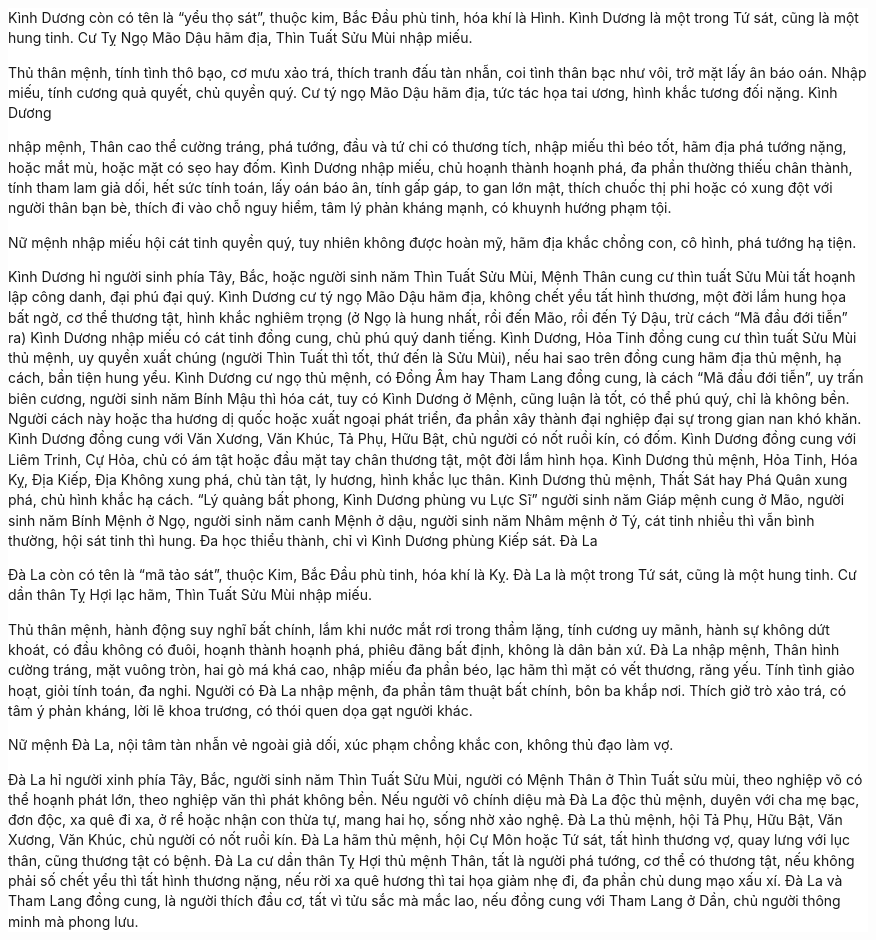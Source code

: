 Kình Dương còn có tên là “yểu thọ sát”, thuộc kim, Bắc Đầu phù tinh, hóa khí là Hình. Kình Dương là một trong Tứ sát, cũng là một hung tinh. Cư Tỵ Ngọ Mão Dậu hãm địa, Thìn Tuất Sửu Mùi nhập miếu.

Thủ thân mệnh, tính tình thô bạo, cơ mưu xảo trá, thích tranh đấu tàn nhẫn, coi tình thân bạc như vôi, trở mặt lấy ân báo oán. Nhập miếu, tính cương quả quyết, chủ quyền quý. Cư tý ngọ Mão Dậu hãm địa, tức tác họa tai ương, hình khắc tương đối nặng. Kình Dương

nhập mệnh, Thân cao thể cường tráng, phá tướng, đầu và tứ chi có thương tích, nhập miếu thì béo tốt, hãm địa phá tướng nặng, hoặc mắt mù, hoặc mặt có sẹo hay đốm. Kình Dương nhập miếu, chủ hoạnh thành hoạnh phá, đa phần thường thiếu chân thành, tính tham lam giả dối, hết sức tính toán, lấy oán báo ân, tính gấp gáp, to gan lớn mật, thích chuốc thị phi hoặc có xung đột với người thân bạn bè, thích đi vào chỗ nguy hiểm, tâm lý phản kháng mạnh, có khuynh hướng phạm tội.

Nữ mệnh nhập miếu hội cát tinh quyền quý, tuy nhiên không được hoàn mỹ, hãm địa khắc chồng con, cô hình, phá tướng hạ tiện.

Kình Dương hỉ người sinh phía Tây, Bắc, hoặc người sinh năm Thìn Tuất Sửu Mùi, Mệnh Thân cung cư thìn tuất Sửu Mùi tất hoạnh lập công danh, đại phú đại quý.
Kình Dương cư tý ngọ Mão Dậu hãm địa, không chết yểu tất hình thương, một đời lắm hung họa bất ngờ, cơ thể thương tật, hình khắc nghiêm trọng (ở Ngọ là hung nhất, rồi đến Mão, rồi đến Tý Dậu, trừ cách “Mã đầu đới tiễn” ra)
Kình Dương nhập miếu có cát tinh đồng cung, chủ phú quý danh tiếng.
Kình Dương, Hỏa Tinh đồng cung cư thìn tuất Sửu Mùi thủ mệnh, uy quyền xuất chúng (người Thìn Tuất thì tốt, thứ đến là Sửu Mùi), nếu hai sao trên đồng cung hãm địa thủ mệnh, hạ cách, bần tiện hung yểu.
Kình Dương cư ngọ thủ mệnh, có Đồng Âm hay Tham Lang đồng cung, là cách “Mã đầu đới tiễn”, uy trấn biên cương, người sinh năm Bính Mậu thì hóa cát, tuy có Kình Dương ở Mệnh, cũng luận là tốt, có thể phú quý, chỉ là không bền. Người cách này hoặc tha hương dị quốc hoặc xuất ngoại phát triển, đa phần xây thành đại nghiệp đại sự trong gian nan khó khăn.
Kình Dương đồng cung với Văn Xương, Văn Khúc, Tả Phụ, Hữu Bật, chủ người có nốt ruồi kín, có đốm.
Kình Dương đồng cung với Liêm Trinh, Cự Hỏa, chủ có ám tật hoặc đầu mặt tay chân thương tật, một đời lắm hình họa.
Kình Dương thủ mệnh, Hỏa Tinh, Hóa Kỵ, Địa Kiếp, Địa Không xung phá, chủ tàn tật, ly hương, hình khắc lục thân.
Kình Dương thủ mệnh, Thất Sát hay Phá Quân xung phá, chủ hình khắc hạ cách.
“Lý quảng bất phong, Kình Dương phùng vu Lực Sĩ” người sinh năm Giáp mệnh cung ở Mão, người sinh năm Bính Mệnh ở Ngọ, người sinh năm canh Mệnh ở dậu, người sinh năm Nhâm mệnh ở Tý, cát tinh nhiều thì vẫn bình thường, hội sát tinh thì hung.
Đa học thiểu thành, chỉ vì Kình Dương phùng Kiếp sát.
Đà La

Đà La còn có tên là “mã tảo sát”, thuộc Kim, Bắc Đầu phù tinh, hóa khí là Kỵ. Đà La là một trong Tứ sát, cũng là một hung tinh. Cư dần thân Tỵ Hợi lạc hãm, Thìn Tuất Sửu Mùi nhập miếu.

Thủ thân mệnh, hành động suy nghĩ bất chính, lắm khi nước mắt rơi trong thầm lặng, tính cương uy mãnh, hành sự không dứt khoát, có đầu không có đuôi, hoạnh thành hoạnh phá, phiêu đãng bất định, không là dân bản xứ. Đà La nhập mệnh, Thân hình cường tráng, mặt vuông tròn, hai gò má khá cao, nhập miếu đa phần béo, lạc hãm thì mặt có vết thương, răng yếu. Tính tình giảo hoạt, giỏi tính toán, đa nghi. Người có Đà La nhập mệnh, đa phần tâm thuật bất chính, bôn ba khắp nơi. Thích giở trò xảo trá, có tâm ý phản kháng, lời lẽ khoa trương, có thói quen dọa gạt người khác.

Nữ mệnh Đà La, nội tâm tàn nhẫn vẻ ngoài giả dối, xúc phạm chồng khắc con, không thủ đạo làm vợ.

Đà La hỉ người xinh phía Tây, Bắc, người sinh năm Thìn Tuất Sửu Mùi, người có Mệnh Thân ở Thìn Tuất sửu mùi, theo nghiệp võ có thể hoạnh phát lớn, theo nghiệp văn thì phát không bền.
Nếu người vô chính diệu mà Đà La độc thủ mệnh, duyên với cha mẹ bạc, đơn độc, xa quê đi xa, ở rể hoặc nhận con thừa tự, mang hai họ, sống nhờ xảo nghệ.
Đà La thủ mệnh, hội Tả Phụ, Hữu Bật, Văn Xương, Văn Khúc, chủ người có nốt ruồi kín.
Đà La hãm thủ mệnh, hội Cự Môn hoặc Tứ sát, tất hình thương vợ, quay lưng với lục thân, cũng thương tật có bệnh.
Đà La cư dần thân Tỵ Hợi thủ mệnh Thân, tất là người phá tướng, cơ thể có thương tật, nếu không phải số chết yểu thì tất hình thương nặng, nếu rời xa quê hương thì tai họa giảm nhẹ đi, đa phần chủ dung mạo xấu xí.
Đà La và Tham Lang đồng cung, là người thích đầu cơ, tất vì tửu sắc mà mắc lao, nếu đồng cung với Tham Lang ở Dần, chủ người thông minh mà phong lưu.